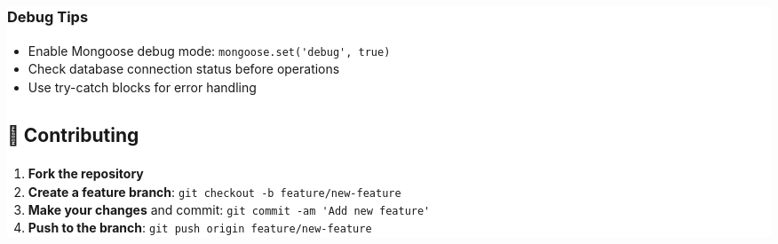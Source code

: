 ### Debug Tips

- Enable Mongoose debug mode: `mongoose.set('debug', true)`
- Check database connection status before operations
- Use try-catch blocks for error handling

## 🤝 Contributing

1. **Fork the repository**
2. **Create a feature branch**: `git checkout -b feature/new-feature`
3. **Make your changes** and commit: `git commit -am 'Add new feature'`
4. **Push to the branch**: `git push origin feature/new-feature`

